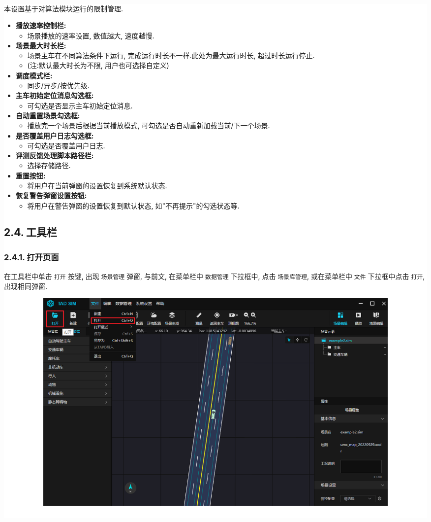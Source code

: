 本设置基于对算法模块运行的限制管理.
- **播放速率控制栏:**
  - 场景播放的速率设置, 数值越大, 速度越慢.
- **场景最大时长栏:**
  - 场景主车在不同算法条件下运行, 完成运行时长不一样.此处为最大运行时长, 超过时长运行停止.
  - (注:默认最大时长为不限, 用户也可选择自定义)
- **调度模式栏:**
  - 同步/异步/按优先级.
- **主车初始定位消息勾选框:**
  - 可勾选是否显示主车初始定位消息.
- **自动重置场景勾选框:**
  - 播放完一个场景后根据当前播放模式, 可勾选是否自动重新加载当前/下一个场景.
- **是否覆盖用户日志勾选框:**
  - 可勾选是否覆盖用户日志.
- **评测反馈处理脚本路径栏:**
  - 选择存储路径.
- **重置按钮:**
  - 将用户在当前弹窗的设置恢复到系统默认状态.
- **恢复警告弹窗设置按钮:**
  - 将用户在警告弹窗的设置恢复到默认状态, 如"不再提示"的勾选状态等.


## 2.4. 工具栏
### 2.4.1. 打开页面

在工具栏中单击 ``打开`` 按键, 出现 ``场景管理`` 弹窗, 与前文, 在菜单栏中 ``数据管理`` 下拉框中, 点击 ``场景库管理``, 或在菜单栏中 ``文件`` 下拉框中点击 ``打开``, 出现相同弹窗.

<div align="center"><img src="./_static/images/image96.png" alt="" width="700px"></div><br>
